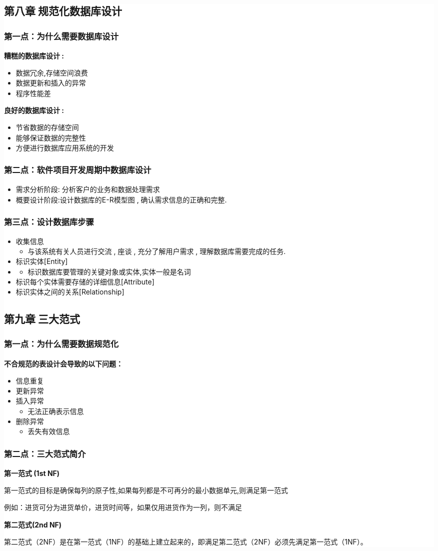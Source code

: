 ## 第八章 规范化数据库设计

### 第一点：为什么需要数据库设计

**糟糕的数据库设计 :**

- 数据冗余,存储空间浪费
- 数据更新和插入的异常
- 程序性能差

**良好的数据库设计 :**

- 节省数据的存储空间
- 能够保证数据的完整性
- 方便进行数据库应用系统的开发

### **第二点：软件项目开发周期中数据库设计**

- 需求分析阶段: 分析客户的业务和数据处理需求
- 概要设计阶段:设计数据库的E-R模型图 , 确认需求信息的正确和完整.

### **第三点：设计数据库步骤**

- 收集信息
  - 与该系统有关人员进行交流 , 座谈 , 充分了解用户需求 , 理解数据库需要完成的任务.
- 标识实体[Entity]
- - 标识数据库要管理的关键对象或实体,实体一般是名词
- 标识每个实体需要存储的详细信息[Attribute]
- 标识实体之间的关系[Relationship]

## 第九章 三大范式

### **第一点：为什么需要数据规范化**

**不合规范的表设计会导致的以下问题：**

- 信息重复
- 更新异常
- 插入异常
  - 无法正确表示信息
- 删除异常
  - 丢失有效信息

### 第二点：三大范式简介

**第一范式 (1st NF)**

第一范式的目标是确保每列的原子性,如果每列都是不可再分的最小数据单元,则满足第一范式

例如：进货可分为进货单价，进货时间等，如果仅用进货作为一列，则不满足

**第二范式(2nd NF)**

第二范式（2NF）是在第一范式（1NF）的基础上建立起来的，即满足第二范式（2NF）必须先满足第一范式（1NF）。
